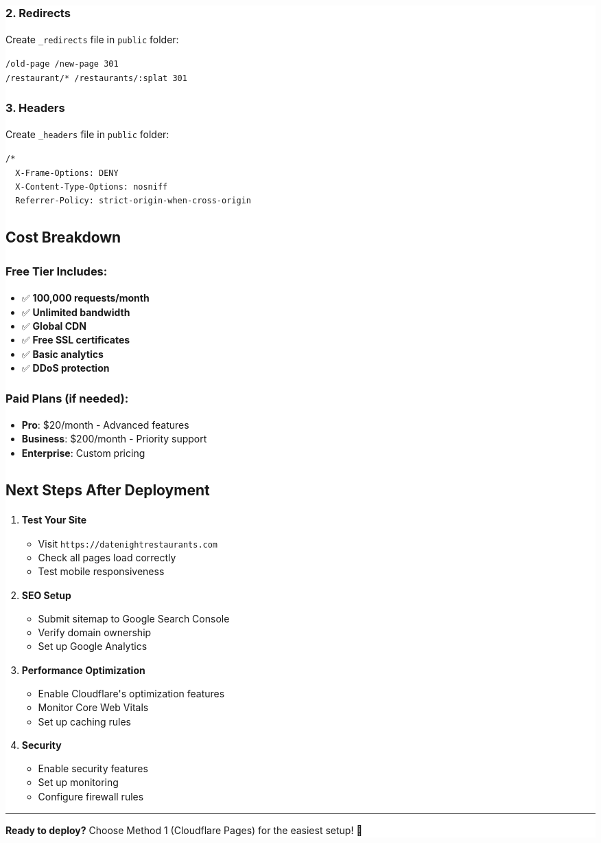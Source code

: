 ```html
```

### 2. Redirects
Create `_redirects` file in `public` folder:
```
/old-page /new-page 301
/restaurant/* /restaurants/:splat 301
```

### 3. Headers
Create `_headers` file in `public` folder:
```
/*
  X-Frame-Options: DENY
  X-Content-Type-Options: nosniff
  Referrer-Policy: strict-origin-when-cross-origin
```

## Cost Breakdown

### Free Tier Includes:
- ✅ **100,000 requests/month**
- ✅ **Unlimited bandwidth**
- ✅ **Global CDN**
- ✅ **Free SSL certificates**
- ✅ **Basic analytics**
- ✅ **DDoS protection**

### Paid Plans (if needed):
- **Pro**: $20/month - Advanced features
- **Business**: $200/month - Priority support
- **Enterprise**: Custom pricing

## Next Steps After Deployment

1. **Test Your Site**
   - Visit `https://datenightrestaurants.com`
   - Check all pages load correctly
   - Test mobile responsiveness

2. **SEO Setup**
   - Submit sitemap to Google Search Console
   - Verify domain ownership
   - Set up Google Analytics

3. **Performance Optimization**
   - Enable Cloudflare's optimization features
   - Monitor Core Web Vitals
   - Set up caching rules

4. **Security**
   - Enable security features
   - Set up monitoring
   - Configure firewall rules

---

**Ready to deploy?** Choose Method 1 (Cloudflare Pages) for the easiest setup! 🚀
